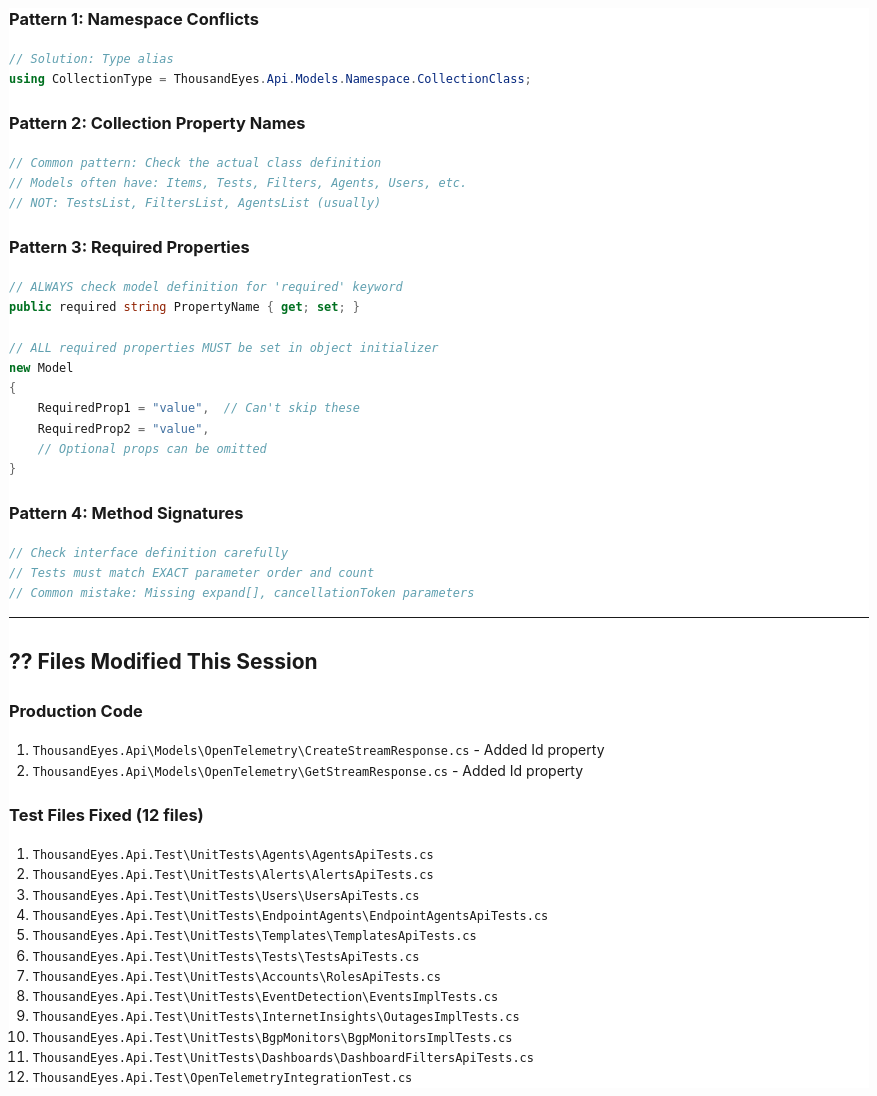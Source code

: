 ### **Pattern 1: Namespace Conflicts**
```csharp
// Solution: Type alias
using CollectionType = ThousandEyes.Api.Models.Namespace.CollectionClass;
```

### **Pattern 2: Collection Property Names**
```csharp
// Common pattern: Check the actual class definition
// Models often have: Items, Tests, Filters, Agents, Users, etc.
// NOT: TestsList, FiltersList, AgentsList (usually)
```

### **Pattern 3: Required Properties**
```csharp
// ALWAYS check model definition for 'required' keyword
public required string PropertyName { get; set; }

// ALL required properties MUST be set in object initializer
new Model
{
    RequiredProp1 = "value",  // Can't skip these
    RequiredProp2 = "value",
    // Optional props can be omitted
}
```

### **Pattern 4: Method Signatures**
```csharp
// Check interface definition carefully
// Tests must match EXACT parameter order and count
// Common mistake: Missing expand[], cancellationToken parameters
```

---

## ?? **Files Modified This Session**

### **Production Code**
1. `ThousandEyes.Api\Models\OpenTelemetry\CreateStreamResponse.cs` - Added Id property
2. `ThousandEyes.Api\Models\OpenTelemetry\GetStreamResponse.cs` - Added Id property

### **Test Files Fixed** (12 files)
1. `ThousandEyes.Api.Test\UnitTests\Agents\AgentsApiTests.cs`
2. `ThousandEyes.Api.Test\UnitTests\Alerts\AlertsApiTests.cs`
3. `ThousandEyes.Api.Test\UnitTests\Users\UsersApiTests.cs`
4. `ThousandEyes.Api.Test\UnitTests\EndpointAgents\EndpointAgentsApiTests.cs`
5. `ThousandEyes.Api.Test\UnitTests\Templates\TemplatesApiTests.cs`
6. `ThousandEyes.Api.Test\UnitTests\Tests\TestsApiTests.cs`
7. `ThousandEyes.Api.Test\UnitTests\Accounts\RolesApiTests.cs`
8. `ThousandEyes.Api.Test\UnitTests\EventDetection\EventsImplTests.cs`
9. `ThousandEyes.Api.Test\UnitTests\InternetInsights\OutagesImplTests.cs`
10. `ThousandEyes.Api.Test\UnitTests\BgpMonitors\BgpMonitorsImplTests.cs`
11. `ThousandEyes.Api.Test\UnitTests\Dashboards\DashboardFiltersApiTests.cs`
12. `ThousandEyes.Api.Test\OpenTelemetryIntegrationTest.cs`
